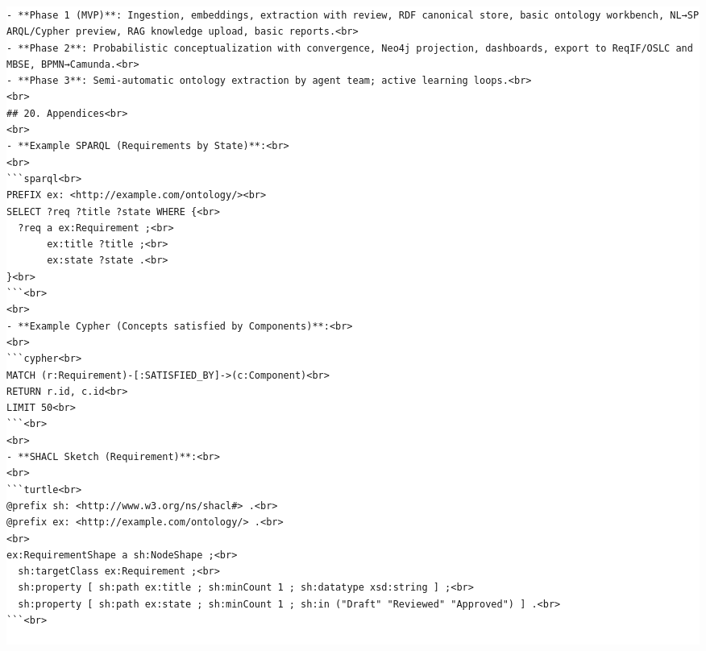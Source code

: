 ```mermaid<br>
- **Phase 1 (MVP)**: Ingestion, embeddings, extraction with review, RDF canonical store, basic ontology workbench, NL→SPARQL/Cypher preview, RAG knowledge upload, basic reports.<br>
- **Phase 2**: Probabilistic conceptualization with convergence, Neo4j projection, dashboards, export to ReqIF/OSLC and MBSE, BPMN→Camunda.<br>
- **Phase 3**: Semi-automatic ontology extraction by agent team; active learning loops.<br>
<br>
## 20. Appendices<br>
<br>
- **Example SPARQL (Requirements by State)**:<br>
<br>
```sparql<br>
PREFIX ex: <http://example.com/ontology/><br>
SELECT ?req ?title ?state WHERE {<br>
  ?req a ex:Requirement ;<br>
       ex:title ?title ;<br>
       ex:state ?state .<br>
}<br>
```<br>
<br>
- **Example Cypher (Concepts satisfied by Components)**:<br>
<br>
```cypher<br>
MATCH (r:Requirement)-[:SATISFIED_BY]->(c:Component)<br>
RETURN r.id, c.id<br>
LIMIT 50<br>
```<br>
<br>
- **SHACL Sketch (Requirement)**:<br>
<br>
```turtle<br>
@prefix sh: <http://www.w3.org/ns/shacl#> .<br>
@prefix ex: <http://example.com/ontology/> .<br>
<br>
ex:RequirementShape a sh:NodeShape ;<br>
  sh:targetClass ex:Requirement ;<br>
  sh:property [ sh:path ex:title ; sh:minCount 1 ; sh:datatype xsd:string ] ;<br>
  sh:property [ sh:path ex:state ; sh:minCount 1 ; sh:in ("Draft" "Reviewed" "Approved") ] .<br>
```<br>

